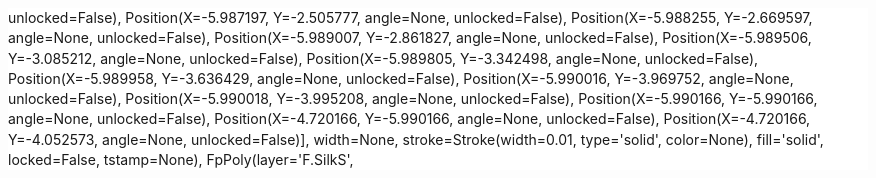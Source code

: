 unlocked=False), Position(X=-5.987197, Y=-2.505777, angle=None, unlocked=False), Position(X=-5.988255, Y=-2.669597, angle=None, unlocked=False), Position(X=-5.989007, Y=-2.861827, angle=None, unlocked=False), Position(X=-5.989506, Y=-3.085212, angle=None, unlocked=False), Position(X=-5.989805, Y=-3.342498, angle=None, unlocked=False), Position(X=-5.989958, Y=-3.636429, angle=None, unlocked=False), Position(X=-5.990016, Y=-3.969752, angle=None, unlocked=False), Position(X=-5.990018, Y=-3.995208, angle=None, unlocked=False), Position(X=-5.990166, Y=-5.990166, angle=None, unlocked=False), Position(X=-4.720166, Y=-5.990166, angle=None, unlocked=False), Position(X=-4.720166, Y=-4.052573, angle=None, unlocked=False)], width=None, stroke=Stroke(width=0.01, type='solid', color=None), fill='solid', locked=False, tstamp=None), FpPoly(layer='F.SilkS',